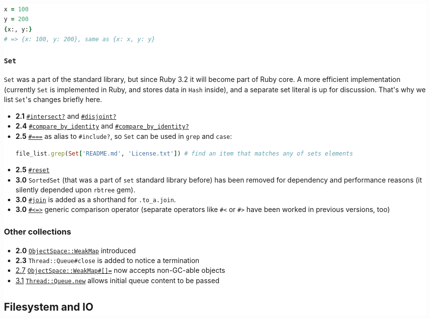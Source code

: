   ```ruby
  x = 100
  y = 200
  {x:, y:}
  # => {x: 100, y: 200}, same as {x: x, y: y}
  ```



### `Set`[](#set)

`Set` was a part of the standard library, but since Ruby 3.2 it will become part of Ruby core. A more efficient implementation (currently `Set` is implemented in Ruby, and stores data in `Hash` inside), and a separate set literal is up for discussion. That's why we list `Set`'s changes briefly here.

* <span class="ruby-version">**2.1**</span> <a class="ruby-doc" href="https://docs.ruby-lang.org/en/2.1.0/Set.html#method-i-intersect-3F"><code>#intersect?</code></a> and <a class="ruby-doc" href="https://docs.ruby-lang.org/en/2.1.0/Set.html#method-i-disjoint-3F"><code>#disjoint?</code></a>
* <span class="ruby-version">**2.4**</span> <a class="ruby-doc" href="https://docs.ruby-lang.org/en/2.4.0/Set.html#method-i-compare_by_identity"><code>#compare_by_identity</code></a> and <a class="ruby-doc" href="https://docs.ruby-lang.org/en/2.4.0/Set.html#method-i-compare_by_identity-3F"><code>#compare_by_identity?</code></a>
* <span class="ruby-version">**2.5**</span> <a class="ruby-doc" href="https://docs.ruby-lang.org/en/2.5.0/Set.html#method-i-3D-3D-3D"><code>#===</code></a> as alias to `#include?`, so `Set` can be used in `grep` and `case`:
  ```ruby
  file_list.grep(Set['README.md', 'License.txt']) # find an item that matches any of sets elements
  ```
* <span class="ruby-version">**2.5**</span> <a class="ruby-doc" href="https://docs.ruby-lang.org/en/2.5.0/Set.html#method-i-reset"><code>#reset</code></a>
* <span class="ruby-version">**3.0**</span> `SortedSet` (that was a part of `set` standard library before) has been removed for dependency and performance reasons (it silently depended upon `rbtree` gem).
* <span class="ruby-version">**3.0**</span> <a class="ruby-doc" href="https://docs.ruby-lang.org/en/3.0/Set.html#method-i-join"><code>#join</code></a> is added as a shorthand for `.to_a.join`.
* <span class="ruby-version">**3.0**</span> <a class="ruby-doc" href="https://docs.ruby-lang.org/en/3.0/Set.html#method-i-3C-3D-3E"><code>#<=></code></a> generic comparison operator (separate operators like `#<` or `#>` have been worked in previous versions, too)



### Other collections[](#other-collections)

* <span class="ruby-version">**2.0**</span> <a class="ruby-doc" href="https://docs.ruby-lang.org/en/2.0.0/ObjectSpace/WeakMap.html"><code>ObjectSpace::WeakMap</code></a> introduced
* <span class="ruby-version">**2.3**</span> `Thread::Queue#close` is added to notice a termination
* <span class="ruby-version">[2.7](2.7.md#objectspaceweakmap-now-accepts-non-gc-able-objects)</span> <a class="ruby-doc" href="https://ruby-doc.org/core-2.7.0/ObjectSpace/WeakMap.html#method-i-5B-5D-3D"><code>ObjectSpace::WeakMap#[]=</code></a> now accepts non-GC-able objects
* <span class="ruby-version">[3.1](3.1.md#threadqueueinitialize-initial-values-can-be-passed-to-initializer)</span> <a class="ruby-doc" href="https://docs.ruby-lang.org/en/3.1/Thread/Queue.html#method-c-new"><code>Thread::Queue.new</code></a> allows initial queue content to be passed

## Filesystem and IO[](#filesystem-and-io)
